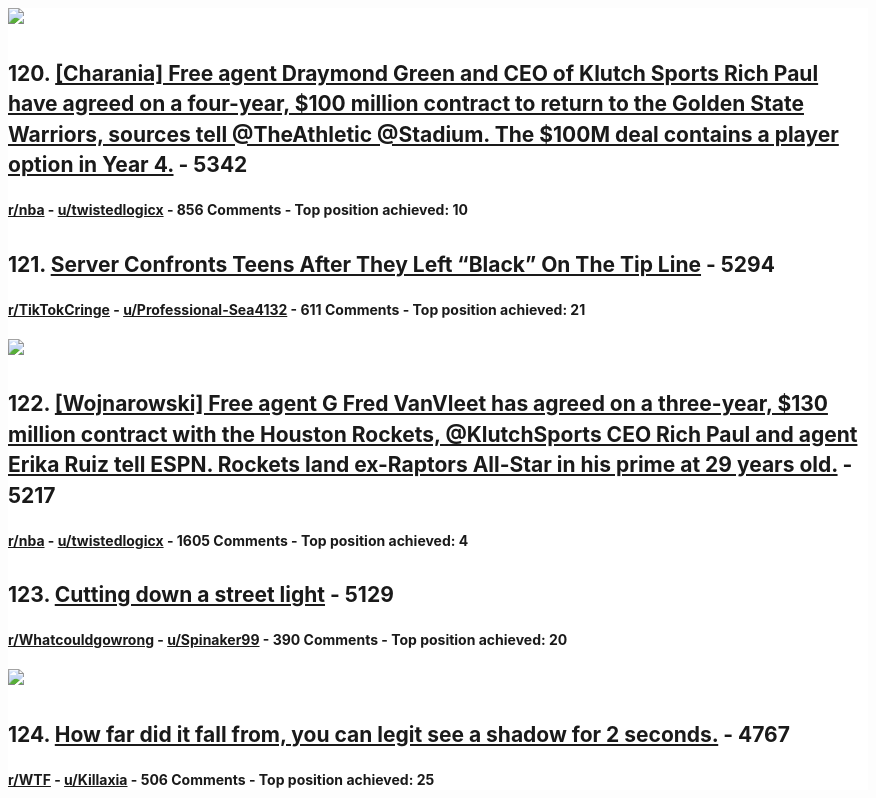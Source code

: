 <a href="https://i.redd.it/ksndbngdf89b1.jpg"><img src="https://b.thumbs.redditmedia.com/Z5RxBHAT6i_aHMzIk9imQX_vCBhqXPfgkVPJAZiSVKo.jpg"></img></a>

## 120. [[Charania] Free agent Draymond Green and CEO of Klutch Sports Rich Paul have agreed on a four-year, $100 million contract to return to the Golden State Warriors, sources tell @TheAthletic @Stadium. The $100M deal contains a player option in Year 4.](http://reddit.com/r/nba/comments/14ndhvn/charania_free_agent_draymond_green_and_ceo_of/) - 5342
#### [r/nba](http://reddit.com/r/nba) - [u/twistedlogicx](http://reddit.com/u/twistedlogicx) - 856 Comments - Top position achieved: 10

## 121. [Server Confronts Teens After They Left “Black” On The Tip Line](http://reddit.com/r/TikTokCringe/comments/14ndwgt/server_confronts_teens_after_they_left_black_on/) - 5294
#### [r/TikTokCringe](http://reddit.com/r/TikTokCringe) - [u/Professional-Sea4132](http://reddit.com/u/Professional-Sea4132) - 611 Comments - Top position achieved: 21

<a href="https://v.redd.it/77di8mupc89b1"><img src="https://external-preview.redd.it/eHJ6MjRwc3BjODliMfGFolFS5aW2zFhImxlCMw1WHDPkDu9OxSsjs2RMOfai.png?width=140&amp;height=140&amp;crop=140:140,smart&amp;format=jpg&amp;v=enabled&amp;lthumb=true&amp;s=6aed2260c78227e2d6a38e6b3a500fa8071bd22f"></img></a>

## 122. [[Wojnarowski] Free agent G Fred VanVleet has agreed on a three-year, $130 million contract with the Houston Rockets, @KlutchSports CEO Rich Paul and agent Erika Ruiz tell ESPN. Rockets land ex-Raptors All-Star in his prime at 29 years old.](http://reddit.com/r/nba/comments/14nh6sw/wojnarowski_free_agent_g_fred_vanvleet_has_agreed/) - 5217
#### [r/nba](http://reddit.com/r/nba) - [u/twistedlogicx](http://reddit.com/u/twistedlogicx) - 1605 Comments - Top position achieved: 4

## 123. [Cutting down a street light](http://reddit.com/r/Whatcouldgowrong/comments/14mxd6i/cutting_down_a_street_light/) - 5129
#### [r/Whatcouldgowrong](http://reddit.com/r/Whatcouldgowrong) - [u/Spinaker99](http://reddit.com/u/Spinaker99) - 390 Comments - Top position achieved: 20

<a href="https://v.redd.it/1u415qzx059b1"><img src="https://b.thumbs.redditmedia.com/LWYgNc13FFY2Oh_G_R4rVUyGj5xrqGmPrVUIeWy321o.jpg"></img></a>

## 124. [How far did it fall from, you can legit see a shadow for 2 seconds.](http://reddit.com/r/WTF/comments/14ndx3f/how_far_did_it_fall_from_you_can_legit_see_a/) - 4767
#### [r/WTF](http://reddit.com/r/WTF) - [u/Killaxia](http://reddit.com/u/Killaxia) - 506 Comments - Top position achieved: 25
